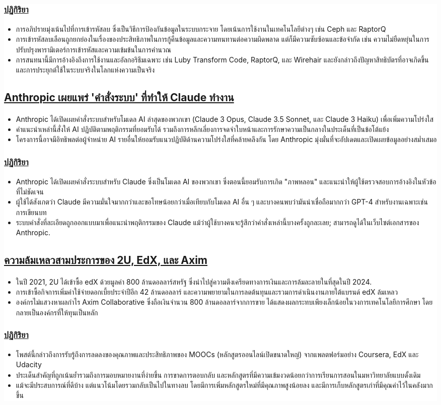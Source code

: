 ### [ปฏิกิริยา](https://news.ycombinator.com/item?id=41361281)

- การอภิปรายมุ่งเน้นไปที่การเข้ารหัสลบ ซึ่งเป็นวิธีการป้องกันข้อมูลในระบบกระจาย โดยเน้นการใช้งานในเทคโนโลยีต่างๆ เช่น Ceph และ RaptorQ
- การเข้ารหัสลบเลือนถูกยกย่องในเรื่องของประสิทธิภาพในการกู้คืนข้อมูลและความทนทานต่อความผิดพลาด แต่ก็มีความซับซ้อนและข้อจำกัด เช่น ความไม่ยืดหยุ่นในการปรับปรุงพารามิเตอร์การเข้ารหัสและความเข้มข้นในการคำนวณ
- การสนทนานี้มีการอ้างอิงถึงการใช้งานและอัลกอริธึมเฉพาะ เช่น Luby Transform Code, RaptorQ, และ Wirehair และยังกล่าวถึงปัญหาสิทธิบัตรที่อาจเกิดขึ้นและการประยุกต์ใช้ในระบบจริงในโลกแห่งความเป็นจริง

## [Anthropic เผยแพร่ 'คำสั่งระบบ' ที่ทำให้ Claude ทำงาน](https://techcrunch.com/2024/08/26/anthropic-publishes-the-system-prompt-that-makes-claude-tick/)

- Anthropic ได้เปิดเผยคำสั่งระบบสำหรับโมเดล AI ล่าสุดของพวกเขา (Claude 3 Opus, Claude 3.5 Sonnet, และ Claude 3 Haiku) เพื่อเพิ่มความโปร่งใส
- คำแนะนำเหล่านี้สั่งให้ AI ปฏิบัติตามพฤติกรรมที่ยอมรับได้ รวมถึงการหลีกเลี่ยงการจดจำใบหน้าและการรักษาความเป็นกลางในประเด็นที่เป็นข้อโต้แย้ง
- โครงการนี้อาจมีอิทธิพลต่อผู้จำหน่าย AI รายอื่นให้ยอมรับแนวปฏิบัติด้านความโปร่งใสที่คล้ายคลึงกัน โดย Anthropic มุ่งมั่นที่จะอัปเดตและเปิดเผยข้อมูลอย่างสม่ำเสมอ

### [ปฏิกิริยา](https://news.ycombinator.com/item?id=41364637)

- Anthropic ได้เปิดเผยคำสั่งระบบสำหรับ Claude ซึ่งเป็นโมเดล AI ของพวกเขา ซึ่งตอนนี้ยอมรับการเกิด "ภาพหลอน" และแนะนำให้ผู้ใช้ตรวจสอบการอ้างอิงในหัวข้อที่ไม่ชัดเจน
- ผู้ใช้ได้สังเกตว่า Claude มีความมั่นใจมากกว่าและขอโทษน้อยกว่าเมื่อเทียบกับโมเดล AI อื่น ๆ และบางคนพบว่ามันน่าเชื่อถือมากกว่า GPT-4 สำหรับงานเฉพาะเช่นการเขียนบท
- ระบบคำสั่งที่ละเอียดถูกออกแบบมาเพื่อแนะนำพฤติกรรมของ Claude แม้ว่าผู้ใช้บางคนจะรู้สึกว่าคำสั่งเหล่านี้บางครั้งถูกละเลย; สามารถดูได้ในเว็บไซต์เอกสารของ Anthropic.

## [ความล้มเหลวสามประการของ 2U, EdX, และ Axim](https://www.classcentral.com/report/2u-edx-bankruptcy/)

- ในปี 2021, 2U ได้เข้าซื้อ edX ด้วยมูลค่า 800 ล้านดอลลาร์สหรัฐ ซึ่งนำไปสู่ความตึงเครียดทางการเงินและการล้มละลายในที่สุดในปี 2024.
- การเข้าซื้อกิจการเพิ่มค่าใช้จ่ายดอกเบี้ยประจำปีอีก 42 ล้านดอลลาร์ และความพยายามในการลดต้นทุนและรวมการดำเนินงานภายใต้แบรนด์ edX ล้มเหลว
- องค์กรไม่แสวงหาผลกำไร Axim Collaborative ซึ่งถือเงินจำนวน 800 ล้านดอลลาร์จากการขาย ได้แสดงผลกระทบเพียงเล็กน้อยในวงการเทคโนโลยีการศึกษา โดยกลายเป็นองค์กรที่ให้ทุนเป็นหลัก

### [ปฏิกิริยา](https://news.ycombinator.com/item?id=41363549)

- โพสต์นี้กล่าวถึงการรับรู้ถึงการลดลงของคุณภาพและประสิทธิภาพของ MOOCs (หลักสูตรออนไลน์เปิดขนาดใหญ่) จากแพลตฟอร์มอย่าง Coursera, EdX และ Udacity
- ประเด็นสำคัญที่ถูกเน้นย้ำรวมถึงการมอบหมายงานที่ง่ายขึ้น การขาดการตอบกลับ และหลักสูตรที่มีความเข้มงวดน้อยกว่าการเรียนการสอนในมหาวิทยาลัยแบบดั้งเดิม
- แม้จะมีประสบการณ์ที่ดีบ้าง แต่แนวโน้มโดยรวมกลับเป็นไปในทางลบ โดยมีการเพิ่มหลักสูตรใหม่ที่มีคุณภาพสูงน้อยลง และมีการเก็บหลักสูตรเก่าที่มีคุณค่าไว้ในคลังมากขึ้น
